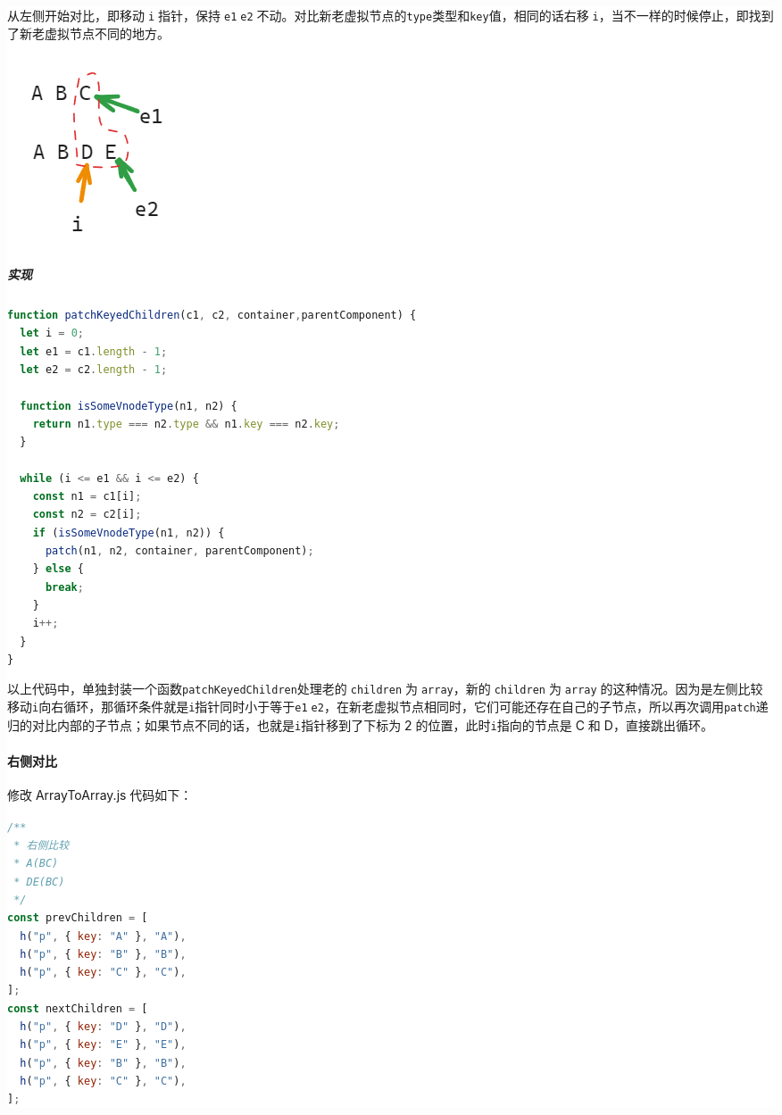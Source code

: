 从左侧开始对比，即移动 `i` 指针，保持 `e1` `e2` 不动。对比新老虚拟节点的`type`类型和`key`值，相同的话右移 `i`，当不一样的时候停止，即找到了新老虚拟节点不同的地方。

![](./static/update-24.png)

##### 实现

```js
function patchKeyedChildren(c1, c2, container,parentComponent) {
  let i = 0;
  let e1 = c1.length - 1;
  let e2 = c2.length - 1;

  function isSomeVnodeType(n1, n2) {
    return n1.type === n2.type && n1.key === n2.key;
  }

  while (i <= e1 && i <= e2) {
    const n1 = c1[i];
    const n2 = c2[i];
    if (isSomeVnodeType(n1, n2)) {
      patch(n1, n2, container, parentComponent);
    } else {
      break;
    }
    i++;
  }
}
```

以上代码中，单独封装一个函数`patchKeyedChildren`处理老的 `children` 为 `array`，新的 `children` 为 `array` 的这种情况。因为是左侧比较移动`i`向右循环，那循环条件就是`i`指针同时小于等于`e1` `e2`，在新老虚拟节点相同时，它们可能还存在自己的子节点，所以再次调用`patch`递归的对比内部的子节点；如果节点不同的话，也就是`i`指针移到了下标为 2 的位置，此时`i`指向的节点是 C 和 D，直接跳出循环。

#### 右侧对比

修改 ArrayToArray.js 代码如下：

```js
/**
 * 右侧比较
 * A(BC)
 * DE(BC)
 */
const prevChildren = [
  h("p", { key: "A" }, "A"),
  h("p", { key: "B" }, "B"),
  h("p", { key: "C" }, "C"),
];
const nextChildren = [
  h("p", { key: "D" }, "D"),
  h("p", { key: "E" }, "E"),
  h("p", { key: "B" }, "B"),
  h("p", { key: "C" }, "C"),
];
```
